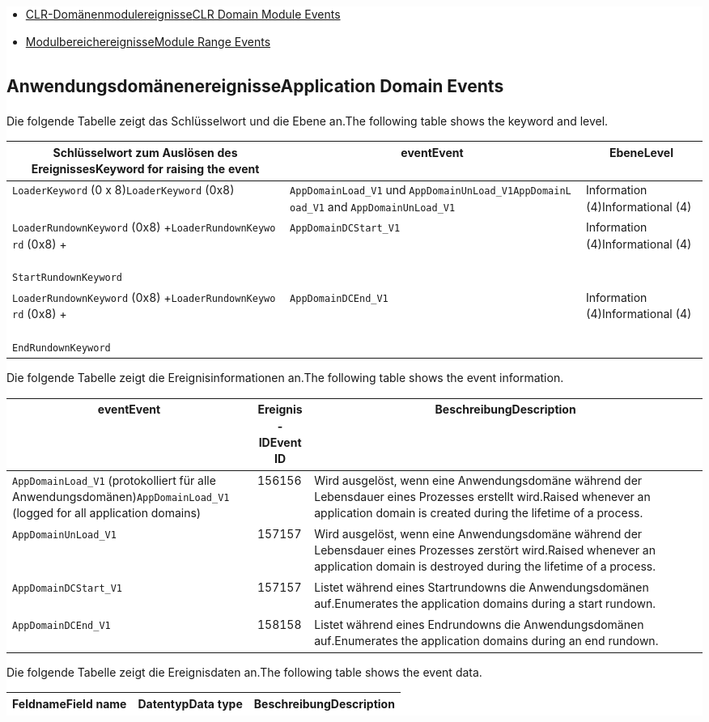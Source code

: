 - [<span data-ttu-id="cbe6f-111">CLR-Domänenmodulereignisse</span><span class="sxs-lookup"><span data-stu-id="cbe6f-111">CLR Domain Module Events</span></span>](#clr_domain_module_events)  
  
- [<span data-ttu-id="cbe6f-112">Modulbereichereignisse</span><span class="sxs-lookup"><span data-stu-id="cbe6f-112">Module Range Events</span></span>](#module_range_events)  
  
<a name="application_domain_events"></a>   
## <a name="application-domain-events"></a><span data-ttu-id="cbe6f-113">Anwendungsdomänenereignisse</span><span class="sxs-lookup"><span data-stu-id="cbe6f-113">Application Domain Events</span></span>  
 <span data-ttu-id="cbe6f-114">Die folgende Tabelle zeigt das Schlüsselwort und die Ebene an.</span><span class="sxs-lookup"><span data-stu-id="cbe6f-114">The following table shows the keyword and level.</span></span>  
  
|<span data-ttu-id="cbe6f-115">Schlüsselwort zum Auslösen des Ereignisses</span><span class="sxs-lookup"><span data-stu-id="cbe6f-115">Keyword for raising the event</span></span>|<span data-ttu-id="cbe6f-116">event</span><span class="sxs-lookup"><span data-stu-id="cbe6f-116">Event</span></span>|<span data-ttu-id="cbe6f-117">Ebene</span><span class="sxs-lookup"><span data-stu-id="cbe6f-117">Level</span></span>|  
|-----------------------------------|-----------|-----------|  
|<span data-ttu-id="cbe6f-118">`LoaderKeyword` (0 x 8)</span><span class="sxs-lookup"><span data-stu-id="cbe6f-118">`LoaderKeyword` (0x8)</span></span>|<span data-ttu-id="cbe6f-119">`AppDomainLoad_V1` und `AppDomainUnLoad_V1`</span><span class="sxs-lookup"><span data-stu-id="cbe6f-119">`AppDomainLoad_V1` and `AppDomainUnLoad_V1`</span></span>|<span data-ttu-id="cbe6f-120">Information (4)</span><span class="sxs-lookup"><span data-stu-id="cbe6f-120">Informational (4)</span></span>|  
|<span data-ttu-id="cbe6f-121">`LoaderRundownKeyword` (0x8) +</span><span class="sxs-lookup"><span data-stu-id="cbe6f-121">`LoaderRundownKeyword` (0x8) +</span></span><br /><br /> `StartRundownKeyword`|`AppDomainDCStart_V1`|<span data-ttu-id="cbe6f-122">Information (4)</span><span class="sxs-lookup"><span data-stu-id="cbe6f-122">Informational (4)</span></span>|  
|<span data-ttu-id="cbe6f-123">`LoaderRundownKeyword` (0x8) +</span><span class="sxs-lookup"><span data-stu-id="cbe6f-123">`LoaderRundownKeyword` (0x8) +</span></span><br /><br /> `EndRundownKeyword`|`AppDomainDCEnd_V1`|<span data-ttu-id="cbe6f-124">Information (4)</span><span class="sxs-lookup"><span data-stu-id="cbe6f-124">Informational (4)</span></span>|  
  
 <span data-ttu-id="cbe6f-125">Die folgende Tabelle zeigt die Ereignisinformationen an.</span><span class="sxs-lookup"><span data-stu-id="cbe6f-125">The following table shows the event information.</span></span>  
  
|<span data-ttu-id="cbe6f-126">event</span><span class="sxs-lookup"><span data-stu-id="cbe6f-126">Event</span></span>|<span data-ttu-id="cbe6f-127">Ereignis-ID</span><span class="sxs-lookup"><span data-stu-id="cbe6f-127">Event ID</span></span>|<span data-ttu-id="cbe6f-128">Beschreibung</span><span class="sxs-lookup"><span data-stu-id="cbe6f-128">Description</span></span>|  
|-----------|--------------|-----------------|  
|<span data-ttu-id="cbe6f-129">`AppDomainLoad_V1` (protokolliert für alle Anwendungsdomänen)</span><span class="sxs-lookup"><span data-stu-id="cbe6f-129">`AppDomainLoad_V1` (logged for all application domains)</span></span>|<span data-ttu-id="cbe6f-130">156</span><span class="sxs-lookup"><span data-stu-id="cbe6f-130">156</span></span>|<span data-ttu-id="cbe6f-131">Wird ausgelöst, wenn eine Anwendungsdomäne während der Lebensdauer eines Prozesses erstellt wird.</span><span class="sxs-lookup"><span data-stu-id="cbe6f-131">Raised whenever an application domain is created during the lifetime of a process.</span></span>|  
|`AppDomainUnLoad_V1`|<span data-ttu-id="cbe6f-132">157</span><span class="sxs-lookup"><span data-stu-id="cbe6f-132">157</span></span>|<span data-ttu-id="cbe6f-133">Wird ausgelöst, wenn eine Anwendungsdomäne während der Lebensdauer eines Prozesses zerstört wird.</span><span class="sxs-lookup"><span data-stu-id="cbe6f-133">Raised whenever an application domain is destroyed during the lifetime of a process.</span></span>|  
|`AppDomainDCStart_V1`|<span data-ttu-id="cbe6f-134">157</span><span class="sxs-lookup"><span data-stu-id="cbe6f-134">157</span></span>|<span data-ttu-id="cbe6f-135">Listet während eines Startrundowns die Anwendungsdomänen auf.</span><span class="sxs-lookup"><span data-stu-id="cbe6f-135">Enumerates the application domains during a start rundown.</span></span>|  
|`AppDomainDCEnd_V1`|<span data-ttu-id="cbe6f-136">158</span><span class="sxs-lookup"><span data-stu-id="cbe6f-136">158</span></span>|<span data-ttu-id="cbe6f-137">Listet während eines Endrundowns die Anwendungsdomänen auf.</span><span class="sxs-lookup"><span data-stu-id="cbe6f-137">Enumerates the application domains during an end rundown.</span></span>|  
  
 <span data-ttu-id="cbe6f-138">Die folgende Tabelle zeigt die Ereignisdaten an.</span><span class="sxs-lookup"><span data-stu-id="cbe6f-138">The following table shows the event data.</span></span>  
  
|<span data-ttu-id="cbe6f-139">Feldname</span><span class="sxs-lookup"><span data-stu-id="cbe6f-139">Field name</span></span>|<span data-ttu-id="cbe6f-140">Datentyp</span><span class="sxs-lookup"><span data-stu-id="cbe6f-140">Data type</span></span>|<span data-ttu-id="cbe6f-141">Beschreibung</span><span class="sxs-lookup"><span data-stu-id="cbe6f-141">Description</span></span>|  
|----------------|---------------|-----------------|  